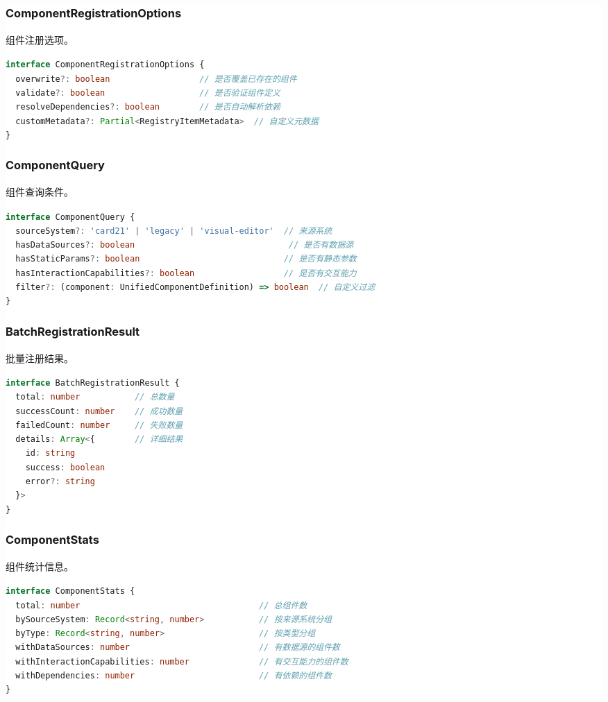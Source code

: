 ### ComponentRegistrationOptions

组件注册选项。

```typescript
interface ComponentRegistrationOptions {
  overwrite?: boolean                  // 是否覆盖已存在的组件
  validate?: boolean                   // 是否验证组件定义
  resolveDependencies?: boolean        // 是否自动解析依赖
  customMetadata?: Partial<RegistryItemMetadata>  // 自定义元数据
}
```

### ComponentQuery

组件查询条件。

```typescript
interface ComponentQuery {
  sourceSystem?: 'card21' | 'legacy' | 'visual-editor'  // 来源系统
  hasDataSources?: boolean                               // 是否有数据源
  hasStaticParams?: boolean                             // 是否有静态参数
  hasInteractionCapabilities?: boolean                  // 是否有交互能力
  filter?: (component: UnifiedComponentDefinition) => boolean  // 自定义过滤
}
```

### BatchRegistrationResult

批量注册结果。

```typescript
interface BatchRegistrationResult {
  total: number           // 总数量
  successCount: number    // 成功数量
  failedCount: number     // 失败数量
  details: Array<{        // 详细结果
    id: string
    success: boolean
    error?: string
  }>
}
```

### ComponentStats

组件统计信息。

```typescript
interface ComponentStats {
  total: number                                    // 总组件数
  bySourceSystem: Record<string, number>           // 按来源系统分组
  byType: Record<string, number>                   // 按类型分组
  withDataSources: number                          // 有数据源的组件数
  withInteractionCapabilities: number              // 有交互能力的组件数
  withDependencies: number                         // 有依赖的组件数
}
```
